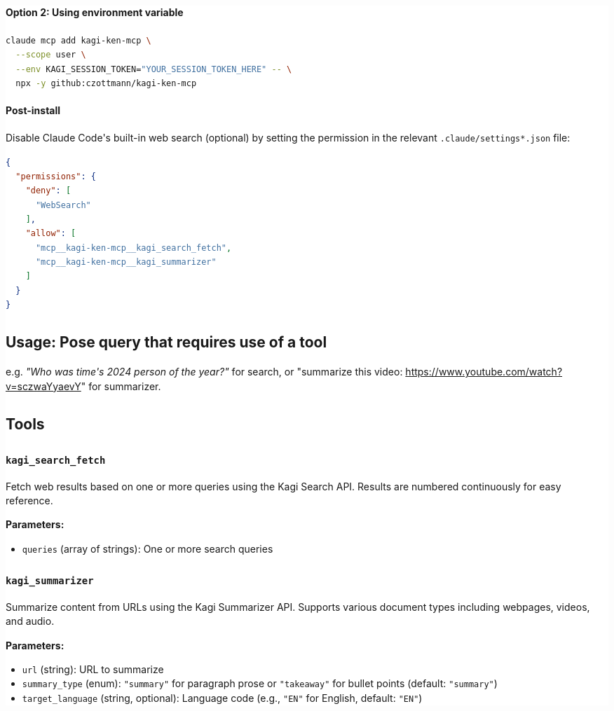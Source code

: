 #### Option 2: Using environment variable

```bash
claude mcp add kagi-ken-mcp \
  --scope user \
  --env KAGI_SESSION_TOKEN="YOUR_SESSION_TOKEN_HERE" -- \
  npx -y github:czottmann/kagi-ken-mcp
```

#### Post-install

Disable Claude Code's built-in web search (optional) by setting the permission in the relevant `.claude/settings*.json` file:

```json
{
  "permissions": {
    "deny": [
      "WebSearch"
    ],
    "allow": [
      "mcp__kagi-ken-mcp__kagi_search_fetch",
      "mcp__kagi-ken-mcp__kagi_summarizer"
    ]
  }
}
```


## Usage: Pose query that requires use of a tool

e.g. _"Who was time's 2024 person of the year?"_ for search, or "summarize this video: https://www.youtube.com/watch?v=sczwaYyaevY" for summarizer.


## Tools

### `kagi_search_fetch`
Fetch web results based on one or more queries using the Kagi Search API. Results are numbered continuously for easy reference.

**Parameters:**
- `queries` (array of strings): One or more search queries

### `kagi_summarizer` 
Summarize content from URLs using the Kagi Summarizer API. Supports various document types including webpages, videos, and audio.

**Parameters:**
- `url` (string): URL to summarize
- `summary_type` (enum): `"summary"` for paragraph prose or `"takeaway"` for bullet points (default: `"summary"`)  
- `target_language` (string, optional): Language code (e.g., `"EN"` for English, default: `"EN"`)

